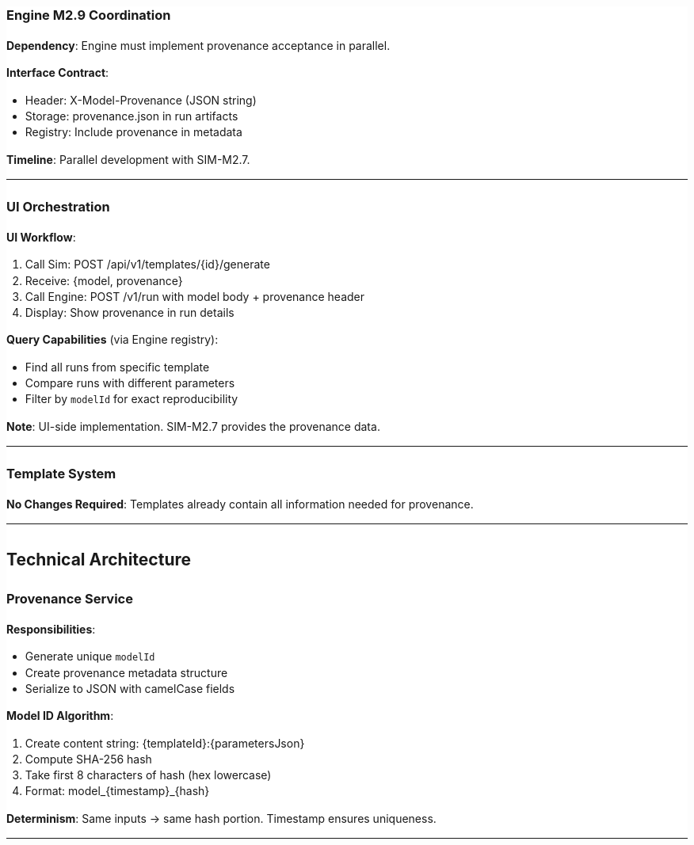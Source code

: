 
### Engine M2.9 Coordination

**Dependency**: Engine must implement provenance acceptance in parallel.

**Interface Contract**:
- Header: X-Model-Provenance (JSON string)
- Storage: provenance.json in run artifacts
- Registry: Include provenance in metadata

**Timeline**: Parallel development with SIM-M2.7.

---

### UI Orchestration

**UI Workflow**:
1. Call Sim: POST /api/v1/templates/{id}/generate
2. Receive: {model, provenance}
3. Call Engine: POST /v1/run with model body + provenance header
4. Display: Show provenance in run details

**Query Capabilities** (via Engine registry):
- Find all runs from specific template
- Compare runs with different parameters
- Filter by `modelId` for exact reproducibility

**Note**: UI-side implementation. SIM-M2.7 provides the provenance data.

---

### Template System

**No Changes Required**: Templates already contain all information needed for provenance.

---

## Technical Architecture

### Provenance Service

**Responsibilities**:
- Generate unique `modelId`
- Create provenance metadata structure
- Serialize to JSON with camelCase fields

**Model ID Algorithm**:
1. Create content string: {templateId}:{parametersJson}
2. Compute SHA-256 hash
3. Take first 8 characters of hash (hex lowercase)
4. Format: model_{timestamp}_{hash}

**Determinism**: Same inputs → same hash portion. Timestamp ensures uniqueness.

---
